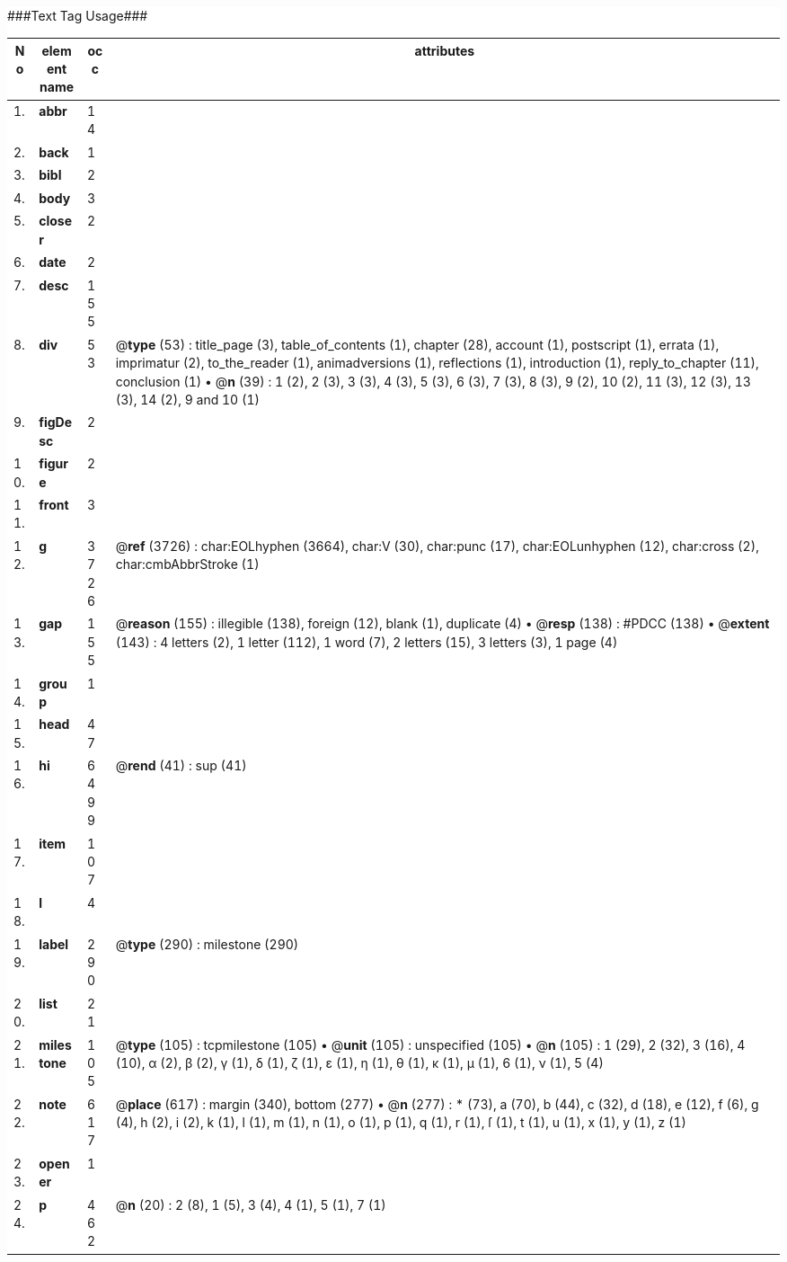 
###Text Tag Usage###

|No|element name|occ|attributes|
|---|---|---|---|
|1.|__abbr__|14||
|2.|__back__|1||
|3.|__bibl__|2||
|4.|__body__|3||
|5.|__closer__|2||
|6.|__date__|2||
|7.|__desc__|155||
|8.|__div__|53| @__type__ (53) : title_page (3), table_of_contents (1), chapter (28), account (1), postscript (1), errata (1), imprimatur (2), to_the_reader (1), animadversions (1), reflections (1), introduction (1), reply_to_chapter (11), conclusion (1)  •  @__n__ (39) : 1 (2), 2 (3), 3 (3), 4 (3), 5 (3), 6 (3), 7 (3), 8 (3), 9 (2), 10 (2), 11 (3), 12 (3), 13 (3), 14 (2), 9 and 10 (1)|
|9.|__figDesc__|2||
|10.|__figure__|2||
|11.|__front__|3||
|12.|__g__|3726| @__ref__ (3726) : char:EOLhyphen (3664), char:V (30), char:punc (17), char:EOLunhyphen (12), char:cross (2), char:cmbAbbrStroke (1)|
|13.|__gap__|155| @__reason__ (155) : illegible (138), foreign (12), blank (1), duplicate (4)  •  @__resp__ (138) : #PDCC (138)  •  @__extent__ (143) : 4 letters (2), 1 letter (112), 1 word (7), 2 letters (15), 3 letters (3), 1 page (4)|
|14.|__group__|1||
|15.|__head__|47||
|16.|__hi__|6499| @__rend__ (41) : sup (41)|
|17.|__item__|107||
|18.|__l__|4||
|19.|__label__|290| @__type__ (290) : milestone (290)|
|20.|__list__|21||
|21.|__milestone__|105| @__type__ (105) : tcpmilestone (105)  •  @__unit__ (105) : unspecified (105)  •  @__n__ (105) : 1 (29), 2 (32), 3 (16), 4 (10), α (2), β (2), γ (1), δ (1), ζ (1), ε (1), η (1), θ (1), κ (1), μ (1), 6 (1), ν (1), 5 (4)|
|22.|__note__|617| @__place__ (617) : margin (340), bottom (277)  •  @__n__ (277) : * (73), a (70), b (44), c (32), d (18), e (12), f (6), g (4), h (2), i (2), k (1), l (1), m (1), n (1), o (1), p (1), q (1), r (1), ſ (1), t (1), u (1), x (1), y (1), z (1)|
|23.|__opener__|1||
|24.|__p__|462| @__n__ (20) : 2 (8), 1 (5), 3 (4), 4 (1), 5 (1), 7 (1)|
